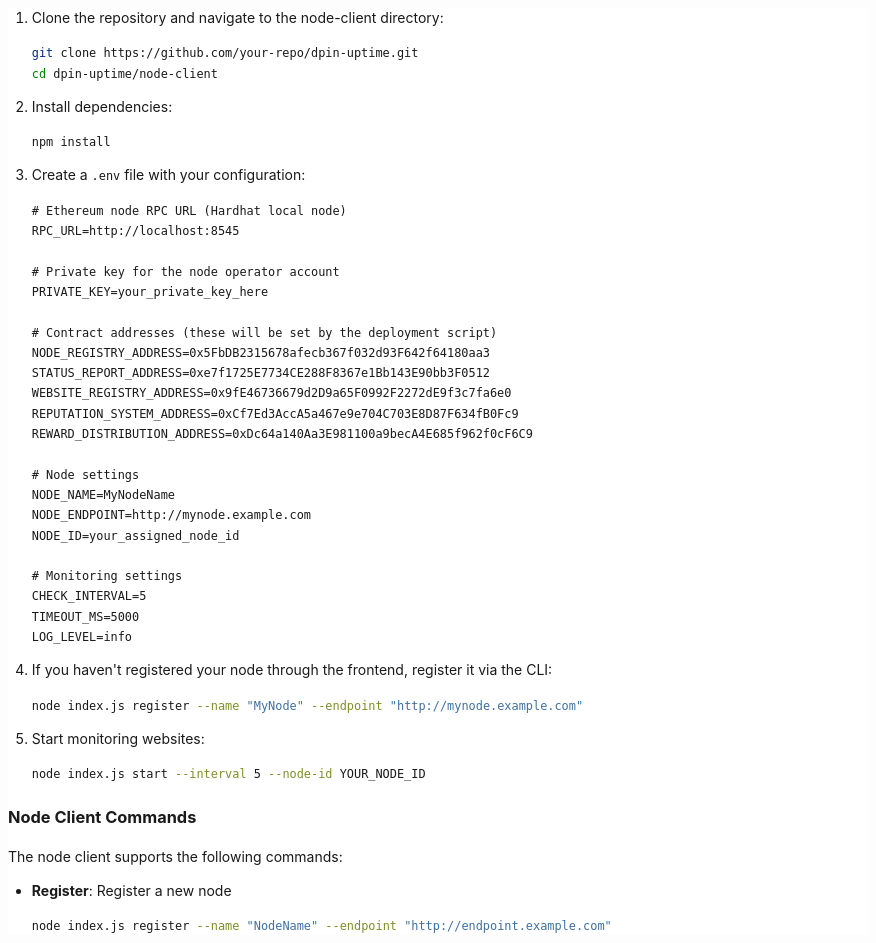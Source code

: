 1. Clone the repository and navigate to the node-client directory:
   ```bash
   git clone https://github.com/your-repo/dpin-uptime.git
   cd dpin-uptime/node-client
   ```

2. Install dependencies:
   ```bash
   npm install
   ```

3. Create a `.env` file with your configuration:
   ```
   # Ethereum node RPC URL (Hardhat local node)
   RPC_URL=http://localhost:8545

   # Private key for the node operator account
   PRIVATE_KEY=your_private_key_here

   # Contract addresses (these will be set by the deployment script)
   NODE_REGISTRY_ADDRESS=0x5FbDB2315678afecb367f032d93F642f64180aa3
   STATUS_REPORT_ADDRESS=0xe7f1725E7734CE288F8367e1Bb143E90bb3F0512
   WEBSITE_REGISTRY_ADDRESS=0x9fE46736679d2D9a65F0992F2272dE9f3c7fa6e0
   REPUTATION_SYSTEM_ADDRESS=0xCf7Ed3AccA5a467e9e704C703E8D87F634fB0Fc9
   REWARD_DISTRIBUTION_ADDRESS=0xDc64a140Aa3E981100a9becA4E685f962f0cF6C9

   # Node settings
   NODE_NAME=MyNodeName
   NODE_ENDPOINT=http://mynode.example.com
   NODE_ID=your_assigned_node_id

   # Monitoring settings
   CHECK_INTERVAL=5
   TIMEOUT_MS=5000
   LOG_LEVEL=info
   ```

4. If you haven't registered your node through the frontend, register it via the CLI:
   ```bash
   node index.js register --name "MyNode" --endpoint "http://mynode.example.com"
   ```

5. Start monitoring websites:
   ```bash
   node index.js start --interval 5 --node-id YOUR_NODE_ID
   ```

### Node Client Commands

The node client supports the following commands:

- **Register**: Register a new node
  ```bash
  node index.js register --name "NodeName" --endpoint "http://endpoint.example.com"
  ```
